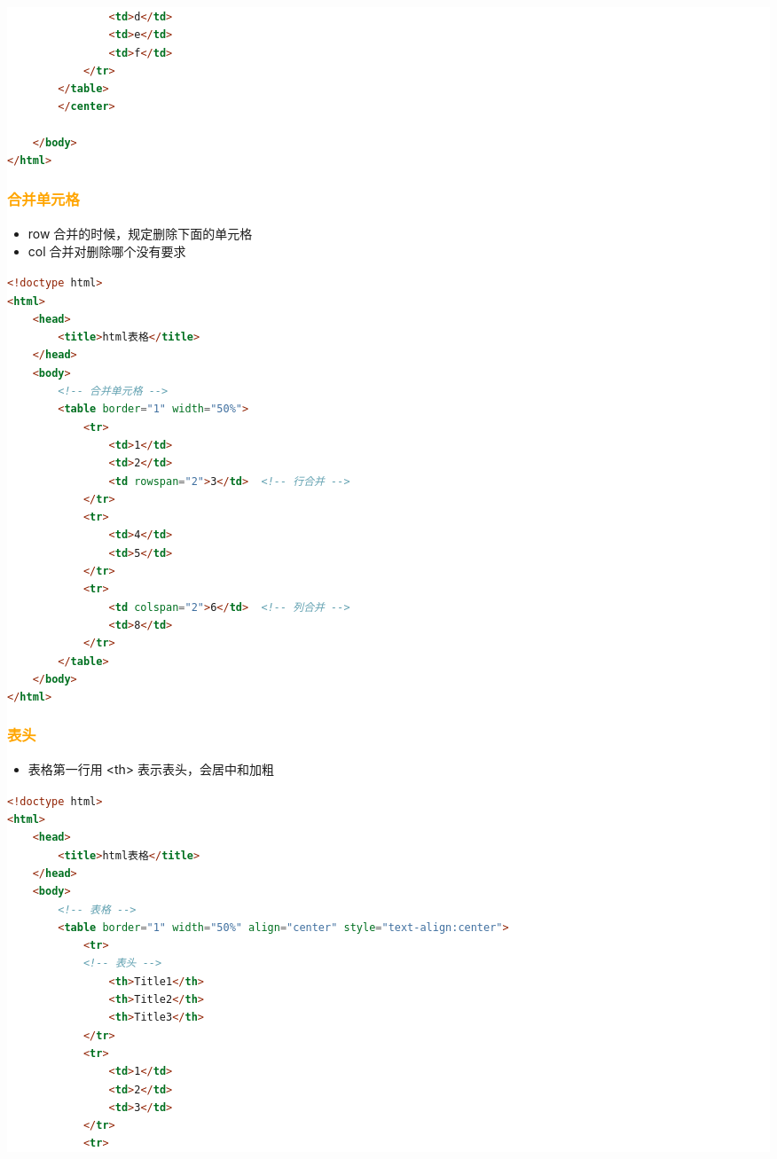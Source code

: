 ```html
                <td>d</td>
                <td>e</td>
                <td>f</td>
            </tr>
        </table>
        </center>

    </body>   
</html>
```
### <font color="orange">合并单元格</font>
* row 合并的时候，规定删除下面的单元格
* col 合并对删除哪个没有要求
```html
<!doctype html>
<html>
    <head>
        <title>html表格</title>
    </head>
    <body>
        <!-- 合并单元格 -->
        <table border="1" width="50%">
            <tr>
                <td>1</td>
                <td>2</td>
                <td rowspan="2">3</td>  <!-- 行合并 -->
            </tr>
            <tr>
                <td>4</td>
                <td>5</td>
            </tr>
            <tr>
                <td colspan="2">6</td>  <!-- 列合并 -->
                <td>8</td>
            </tr>
        </table>
    </body>
</html>
```
### <font color="orange">表头</font>
* 表格第一行用 \<th> 表示表头，会居中和加粗
```html
<!doctype html>
<html>
    <head>
        <title>html表格</title>
    </head>
    <body>
        <!-- 表格 -->
        <table border="1" width="50%" align="center" style="text-align:center">
            <tr>
			<!-- 表头 -->
                <th>Title1</th>
                <th>Title2</th>
                <th>Title3</th>
            </tr>
            <tr>
                <td>1</td>
                <td>2</td>
                <td>3</td>
            </tr>
            <tr>
```